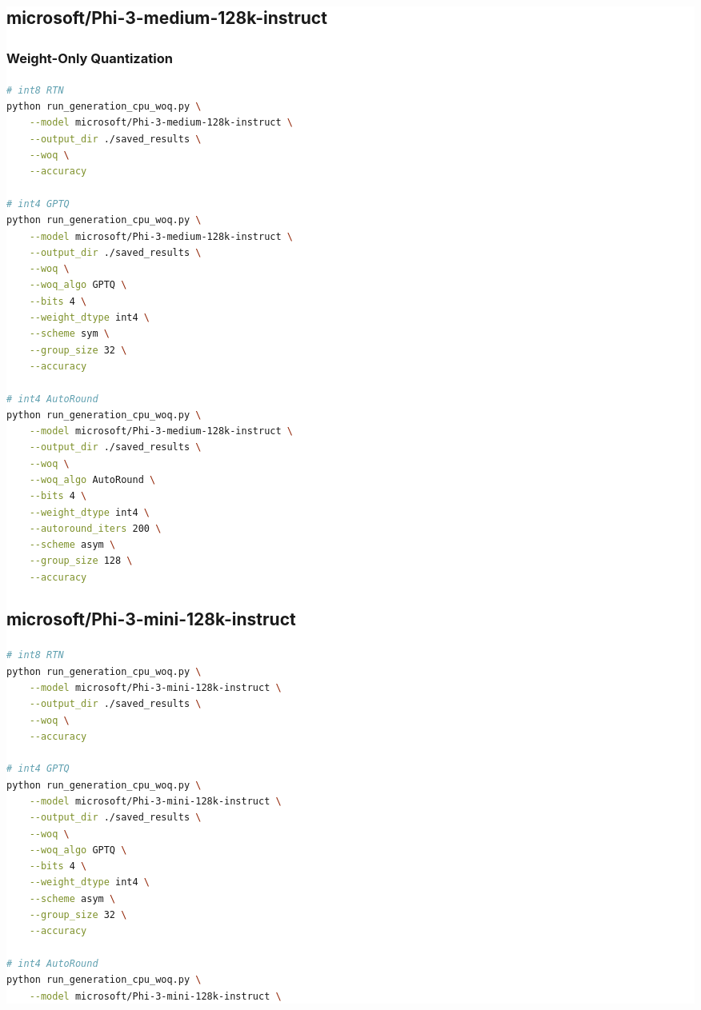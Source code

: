 ## microsoft/Phi-3-medium-128k-instruct

### Weight-Only Quantization

```bash
# int8 RTN
python run_generation_cpu_woq.py \
    --model microsoft/Phi-3-medium-128k-instruct \
    --output_dir ./saved_results \
    --woq \
    --accuracy

# int4 GPTQ
python run_generation_cpu_woq.py \
    --model microsoft/Phi-3-medium-128k-instruct \
    --output_dir ./saved_results \
    --woq \
    --woq_algo GPTQ \
    --bits 4 \
    --weight_dtype int4 \
    --scheme sym \
    --group_size 32 \
    --accuracy

# int4 AutoRound
python run_generation_cpu_woq.py \
    --model microsoft/Phi-3-medium-128k-instruct \
    --output_dir ./saved_results \
    --woq \
    --woq_algo AutoRound \
    --bits 4 \
    --weight_dtype int4 \
    --autoround_iters 200 \
    --scheme asym \
    --group_size 128 \
    --accuracy
```

## microsoft/Phi-3-mini-128k-instruct

```bash
# int8 RTN
python run_generation_cpu_woq.py \
    --model microsoft/Phi-3-mini-128k-instruct \
    --output_dir ./saved_results \
    --woq \
    --accuracy

# int4 GPTQ
python run_generation_cpu_woq.py \
    --model microsoft/Phi-3-mini-128k-instruct \
    --output_dir ./saved_results \
    --woq \
    --woq_algo GPTQ \
    --bits 4 \
    --weight_dtype int4 \
    --scheme asym \
    --group_size 32 \
    --accuracy

# int4 AutoRound
python run_generation_cpu_woq.py \
    --model microsoft/Phi-3-mini-128k-instruct \
```